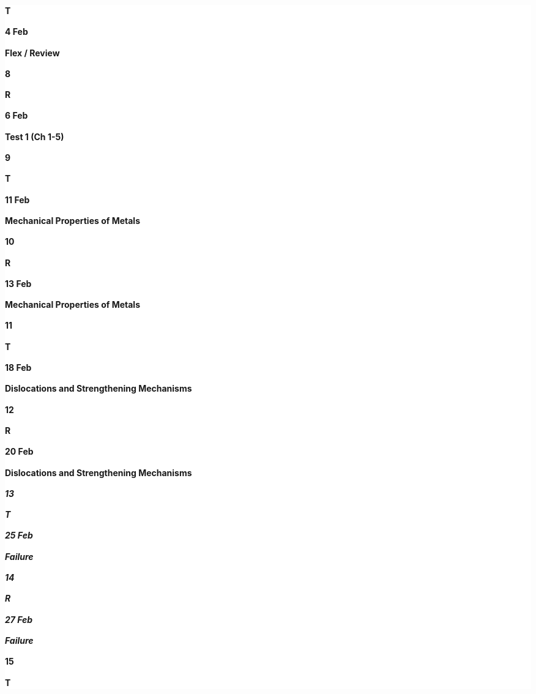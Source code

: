 **T**

**4 Feb**

**Flex / Review**

**8**

**R**

**6 Feb**

**Test 1 (Ch 1-5)**

**9**

**T**

**11 Feb**

**Mechanical Properties of Metals**

**10**

**R**

**13 Feb**

**Mechanical Properties of Metals**

**11**

**T**

**18 Feb**

**Dislocations and Strengthening Mechanisms**

**12**

**R**

**20 Feb**

**Dislocations and Strengthening Mechanisms**

_**13**_

_**T**_

_**25 Feb**_

_**Failure**_

_**14**_

_**R**_

_**27 Feb**_

_**Failure**_

**15**

**T**
